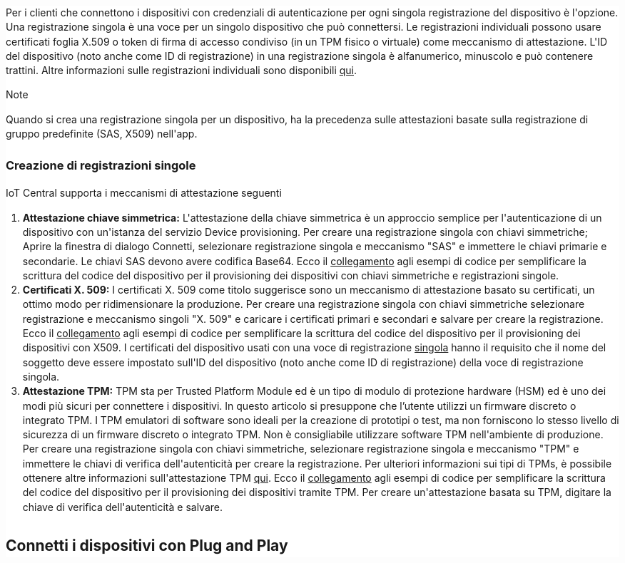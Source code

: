 Per i clienti che connettono i dispositivi con credenziali di autenticazione per ogni singola registrazione del dispositivo è l'opzione. Una registrazione singola è una voce per un singolo dispositivo che può connettersi. Le registrazioni individuali possono usare certificati foglia X.509 o token di firma di accesso condiviso (in un TPM fisico o virtuale) come meccanismo di attestazione. L'ID del dispositivo (noto anche come ID di registrazione) in una registrazione singola è alfanumerico, minuscolo e può contenere trattini. Altre informazioni sulle registrazioni individuali sono disponibili [qui](https://docs.microsoft.com/azure/iot-dps/concepts-service#individual-enrollment).

> [!NOTE]
> Quando si crea una registrazione singola per un dispositivo, ha la precedenza sulle attestazioni basate sulla registrazione di gruppo predefinite (SAS, X509) nell'app.

### <a name="creating-individual-enrollments"></a>Creazione di registrazioni singole
IoT Central supporta i meccanismi di attestazione seguenti

1. **Attestazione chiave simmetrica:** L'attestazione della chiave simmetrica è un approccio semplice per l'autenticazione di un dispositivo con un'istanza del servizio Device provisioning. Per creare una registrazione singola con chiavi simmetriche; Aprire la finestra di dialogo Connetti, selezionare registrazione singola e meccanismo "SAS" e immettere le chiavi primarie e secondarie. Le chiavi SAS devono avere codifica Base64. Ecco il [collegamento](https://github.com/Azure-Samples/azure-iot-samples-csharp/tree/master/provisioning/Samples/device/SymmetricKeySample) agli esempi di codice per semplificare la scrittura del codice del dispositivo per il provisioning dei dispositivi con chiavi simmetriche e registrazioni singole.
1. **Certificati X. 509:** I certificati X. 509 come titolo suggerisce sono un meccanismo di attestazione basato su certificati, un ottimo modo per ridimensionare la produzione. Per creare una registrazione singola con chiavi simmetriche selezionare registrazione e meccanismo singoli "X. 509" e caricare i certificati primari e secondari e salvare per creare la registrazione. Ecco il [collegamento](https://github.com/Azure-Samples/azure-iot-samples-csharp/tree/master/provisioning/Samples/device/X509Sample) agli esempi di codice per semplificare la scrittura del codice del dispositivo per il provisioning dei dispositivi con X509. I certificati del dispositivo usati con una voce di registrazione [singola](https://docs.microsoft.com/azure/iot-dps/concepts-service#individual-enrollment) hanno il requisito che il nome del soggetto deve essere impostato sull'ID del dispositivo (noto anche come ID di registrazione) della voce di registrazione singola.
1. **Attestazione TPM:** TPM sta per Trusted Platform Module ed è un tipo di modulo di protezione hardware (HSM) ed è uno dei modi più sicuri per connettere i dispositivi.  In questo articolo si presuppone che l’utente utilizzi un firmware discreto o integrato TPM. I TPM emulatori di software sono ideali per la creazione di prototipi o test, ma non forniscono lo stesso livello di sicurezza di un firmware discreto o integrato TPM. Non è consigliabile utilizzare software TPM nell'ambiente di produzione. Per creare una registrazione singola con chiavi simmetriche, selezionare registrazione singola e meccanismo "TPM" e immettere le chiavi di verifica dell'autenticità per creare la registrazione. Per ulteriori informazioni sui tipi di TPMs, è possibile ottenere altre informazioni sull'attestazione TPM [qui](https://docs.microsoft.com/azure/iot-dps/concepts-tpm-attestation). Ecco il [collegamento](https://github.com/Azure-Samples/azure-iot-samples-csharp/tree/master/provisioning/Samples/device/TpmSample) agli esempi di codice per semplificare la scrittura del codice del dispositivo per il provisioning dei dispositivi tramite TPM. Per creare un'attestazione basata su TPM, digitare la chiave di verifica dell'autenticità e salvare.

## <a name="connect-devices-with-iot-plug-and-play"></a>Connetti i dispositivi con Plug and Play

